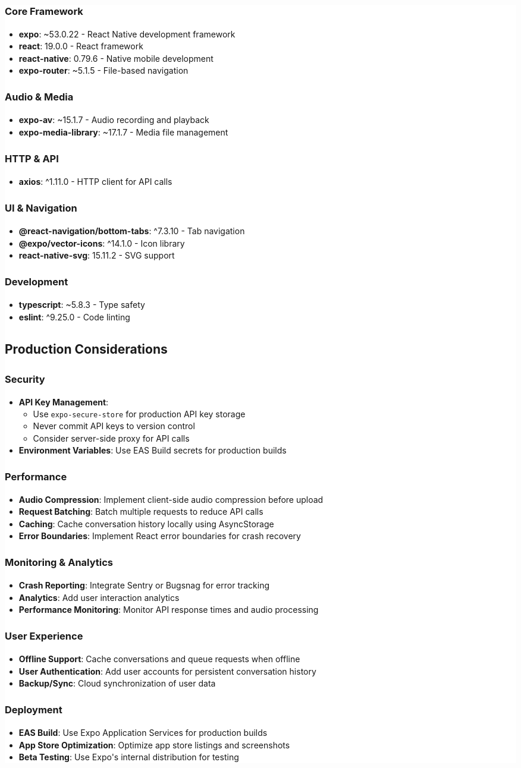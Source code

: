 ### Core Framework
- **expo**: ~53.0.22 - React Native development framework
- **react**: 19.0.0 - React framework  
- **react-native**: 0.79.6 - Native mobile development
- **expo-router**: ~5.1.5 - File-based navigation

### Audio & Media
- **expo-av**: ~15.1.7 - Audio recording and playback
- **expo-media-library**: ~17.1.7 - Media file management

### HTTP & API
- **axios**: ^1.11.0 - HTTP client for API calls

### UI & Navigation
- **@react-navigation/bottom-tabs**: ^7.3.10 - Tab navigation
- **@expo/vector-icons**: ^14.1.0 - Icon library
- **react-native-svg**: 15.11.2 - SVG support

### Development
- **typescript**: ~5.8.3 - Type safety
- **eslint**: ^9.25.0 - Code linting

## Production Considerations

### Security
- **API Key Management**: 
  - Use `expo-secure-store` for production API key storage
  - Never commit API keys to version control
  - Consider server-side proxy for API calls
- **Environment Variables**: Use EAS Build secrets for production builds

### Performance
- **Audio Compression**: Implement client-side audio compression before upload
- **Request Batching**: Batch multiple requests to reduce API calls
- **Caching**: Cache conversation history locally using AsyncStorage
- **Error Boundaries**: Implement React error boundaries for crash recovery

### Monitoring & Analytics
- **Crash Reporting**: Integrate Sentry or Bugsnag for error tracking
- **Analytics**: Add user interaction analytics
- **Performance Monitoring**: Monitor API response times and audio processing

### User Experience
- **Offline Support**: Cache conversations and queue requests when offline
- **User Authentication**: Add user accounts for persistent conversation history
- **Backup/Sync**: Cloud synchronization of user data

### Deployment
- **EAS Build**: Use Expo Application Services for production builds
- **App Store Optimization**: Optimize app store listings and screenshots
- **Beta Testing**: Use Expo's internal distribution for testing
